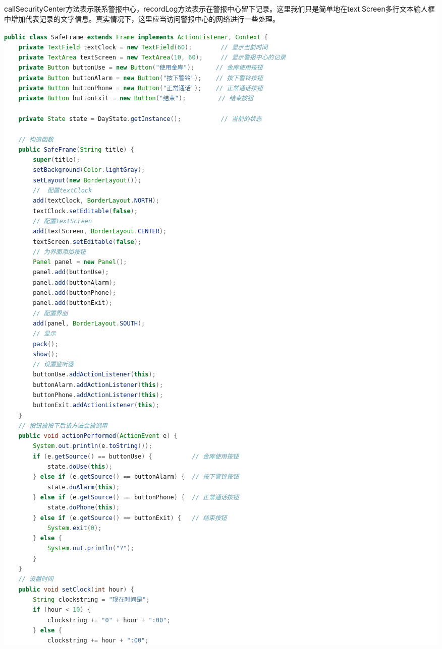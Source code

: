 callSecurityCenter方法表示联系警报中心，recordLog方法表示在警报中心留下记录。这里我们只是简单地在text Screen多行文本输人框中增加代表记录的文字信息。真实情况下，这里应当访问警报中心的网络进行一些处理。

```java
public class SafeFrame extends Frame implements ActionListener, Context {
    private TextField textClock = new TextField(60);        // 显示当前时间
    private TextArea textScreen = new TextArea(10, 60);     // 显示警报中心的记录
    private Button buttonUse = new Button("使用金库");      // 金库使用按钮
    private Button buttonAlarm = new Button("按下警铃");    // 按下警铃按钮
    private Button buttonPhone = new Button("正常通话");    // 正常通话按钮
    private Button buttonExit = new Button("结束");         // 结束按钮

    private State state = DayState.getInstance();           // 当前的状态

    // 构造函数
    public SafeFrame(String title) {
        super(title);
        setBackground(Color.lightGray);
        setLayout(new BorderLayout());
        //  配置textClock
        add(textClock, BorderLayout.NORTH);
        textClock.setEditable(false);
        // 配置textScreen
        add(textScreen, BorderLayout.CENTER);
        textScreen.setEditable(false);
        // 为界面添加按钮
        Panel panel = new Panel();
        panel.add(buttonUse);
        panel.add(buttonAlarm);
        panel.add(buttonPhone);
        panel.add(buttonExit);
        // 配置界面
        add(panel, BorderLayout.SOUTH);
        // 显示
        pack();
        show();
        // 设置监听器
        buttonUse.addActionListener(this);
        buttonAlarm.addActionListener(this);
        buttonPhone.addActionListener(this);
        buttonExit.addActionListener(this);
    }
    // 按钮被按下后该方法会被调用
    public void actionPerformed(ActionEvent e) {
        System.out.println(e.toString());
        if (e.getSource() == buttonUse) {           // 金库使用按钮
            state.doUse(this);
        } else if (e.getSource() == buttonAlarm) {  // 按下警铃按钮
            state.doAlarm(this);
        } else if (e.getSource() == buttonPhone) {  // 正常通话按钮
            state.doPhone(this);
        } else if (e.getSource() == buttonExit) {   // 结束按钮
            System.exit(0);
        } else {
            System.out.println("?");
        }
    }
    // 设置时间
    public void setClock(int hour) {
        String clockstring = "现在时间是";
        if (hour < 10) {
            clockstring += "0" + hour + ":00";
        } else {
            clockstring += hour + ":00";
```